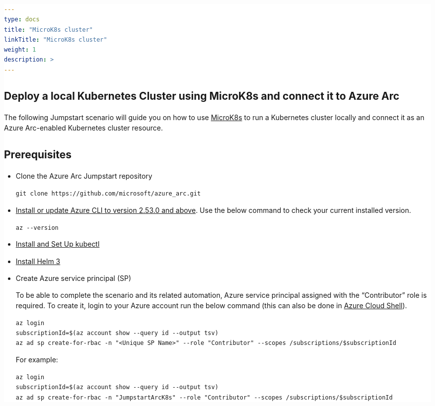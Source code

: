 ```yaml
---
type: docs
title: "MicroK8s cluster"
linkTitle: "MicroK8s cluster"
weight: 1
description: >
---
```


## Deploy a local Kubernetes Cluster using MicroK8s and connect it to Azure Arc

The following Jumpstart scenario will guide you on how to use [MicroK8s](https://microk8s.io/) to run a Kubernetes cluster locally and connect it as an Azure Arc-enabled Kubernetes cluster resource.

## Prerequisites

- Clone the Azure Arc Jumpstart repository

    ```shell
    git clone https://github.com/microsoft/azure_arc.git
    ```

- [Install or update Azure CLI to version 2.53.0 and above](https://learn.microsoft.com/cli/azure/install-azure-cli?view=azure-cli-latest). Use the below command to check your current installed version.

  ```shell
  az --version
  ```

- [Install and Set Up kubectl](https://kubernetes.io/docs/tasks/tools/install-kubectl/)

- [Install Helm 3](https://helm.sh/docs/intro/install/)

- Create Azure service principal (SP)

  To be able to complete the scenario and its related automation, Azure service principal assigned with the “Contributor” role is required. To create it, login to your Azure account run the below command (this can also be done in [Azure Cloud Shell](https://shell.azure.com/)).

    ```shell
    az login
    subscriptionId=$(az account show --query id --output tsv)
    az ad sp create-for-rbac -n "<Unique SP Name>" --role "Contributor" --scopes /subscriptions/$subscriptionId
    ```

    For example:

    ```shell
    az login
    subscriptionId=$(az account show --query id --output tsv)
    az ad sp create-for-rbac -n "JumpstartArcK8s" --role "Contributor" --scopes /subscriptions/$subscriptionId
    ```

